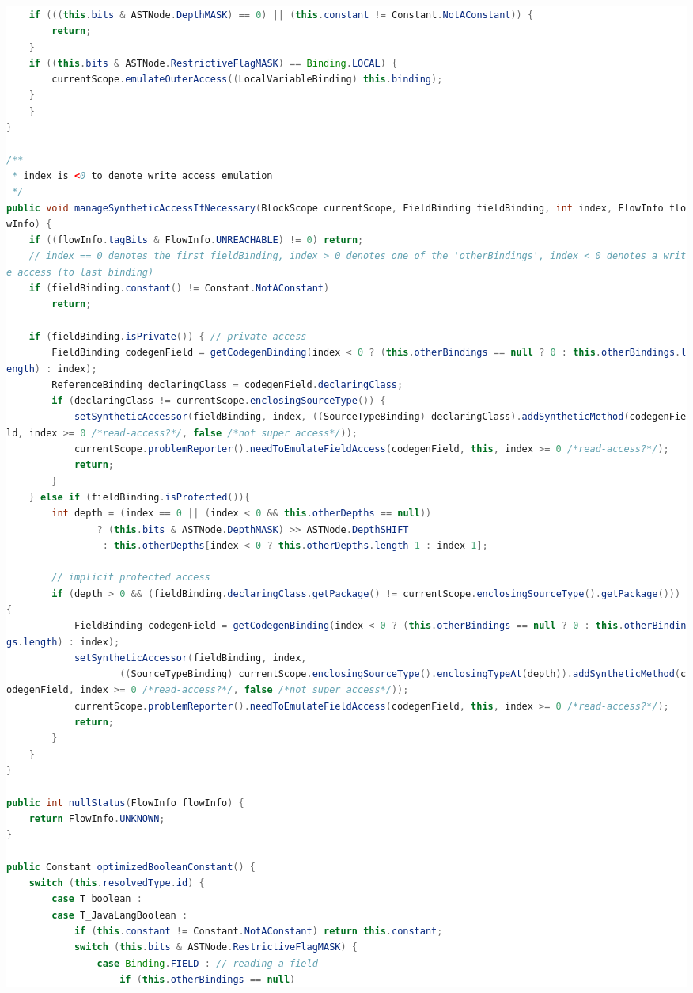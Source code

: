 ```java
	if (((this.bits & ASTNode.DepthMASK) == 0) || (this.constant != Constant.NotAConstant)) {
		return;
	}
	if ((this.bits & ASTNode.RestrictiveFlagMASK) == Binding.LOCAL) {
		currentScope.emulateOuterAccess((LocalVariableBinding) this.binding);
	}
	}
}

/**
 * index is <0 to denote write access emulation
 */
public void manageSyntheticAccessIfNecessary(BlockScope currentScope, FieldBinding fieldBinding, int index, FlowInfo flowInfo) {
	if ((flowInfo.tagBits & FlowInfo.UNREACHABLE) != 0)	return;
	// index == 0 denotes the first fieldBinding, index > 0 denotes one of the 'otherBindings', index < 0 denotes a write access (to last binding)
	if (fieldBinding.constant() != Constant.NotAConstant)
		return;

	if (fieldBinding.isPrivate()) { // private access
	    FieldBinding codegenField = getCodegenBinding(index < 0 ? (this.otherBindings == null ? 0 : this.otherBindings.length) : index);
	    ReferenceBinding declaringClass = codegenField.declaringClass;
		if (declaringClass != currentScope.enclosingSourceType()) {
		    setSyntheticAccessor(fieldBinding, index, ((SourceTypeBinding) declaringClass).addSyntheticMethod(codegenField, index >= 0 /*read-access?*/, false /*not super access*/));
			currentScope.problemReporter().needToEmulateFieldAccess(codegenField, this, index >= 0 /*read-access?*/);
			return;
		}
	} else if (fieldBinding.isProtected()){
	    int depth = (index == 0 || (index < 0 && this.otherDepths == null))
	    		? (this.bits & ASTNode.DepthMASK) >> ASTNode.DepthSHIFT
	    		 : this.otherDepths[index < 0 ? this.otherDepths.length-1 : index-1];

		// implicit protected access
		if (depth > 0 && (fieldBinding.declaringClass.getPackage() != currentScope.enclosingSourceType().getPackage())) {
		    FieldBinding codegenField = getCodegenBinding(index < 0 ? (this.otherBindings == null ? 0 : this.otherBindings.length) : index);
		    setSyntheticAccessor(fieldBinding, index,
		            ((SourceTypeBinding) currentScope.enclosingSourceType().enclosingTypeAt(depth)).addSyntheticMethod(codegenField, index >= 0 /*read-access?*/, false /*not super access*/));
			currentScope.problemReporter().needToEmulateFieldAccess(codegenField, this, index >= 0 /*read-access?*/);
			return;
		}
	}
}

public int nullStatus(FlowInfo flowInfo) {
	return FlowInfo.UNKNOWN;
}

public Constant optimizedBooleanConstant() {
	switch (this.resolvedType.id) {
		case T_boolean :
		case T_JavaLangBoolean :
			if (this.constant != Constant.NotAConstant) return this.constant;
			switch (this.bits & ASTNode.RestrictiveFlagMASK) {
				case Binding.FIELD : // reading a field
					if (this.otherBindings == null)
```